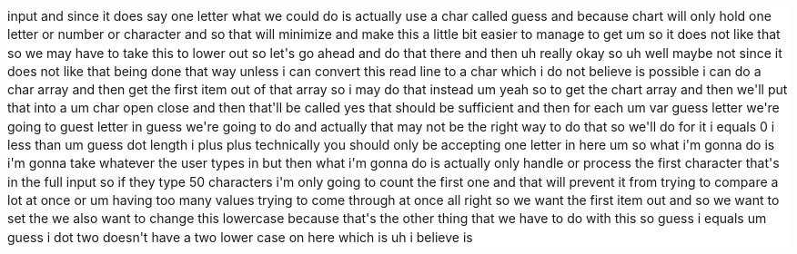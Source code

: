 input and since it does say one letter
what we could do is actually use a char
called guess
and because chart will only hold one
letter or number or character and so
that will minimize and make this a
little bit easier to
manage to get um
so it does not like that so we may have
to take this to lower out
so let's go ahead and do that there and
then
uh really
okay so uh well maybe not
since it does not like that being done
that way
unless i can convert this read line to a
char
which i do not believe is possible i can
do a char array
and then get the first item out of that
array so i may do
that instead um
yeah so to get the chart array and then
we'll put that
into a um
char open close and then that'll be
called
yes that should be sufficient and then
for
each um var
guess letter we're going to
guest letter in guess we're going to
do and actually that may not be the
right way to do that
so we'll do for it
i equals 0 i
less than um
guess dot length i plus
plus technically you should only be
accepting one letter in here um so what
i'm gonna do
is i'm gonna take whatever the user
types in
but then what i'm gonna do is actually
only
handle or process the first character
that's in
the full input so if they type 50
characters i'm only going to count the
first one and that will prevent it from
trying to
compare a lot at once
or um having too many values trying to
come through at once
all right so we want the first item
out and so we want to set
the we also want to change this
lowercase because that's the other thing
that we have to do with this
so guess i equals
um guess i
dot two doesn't have a two lower case
on here which is uh i believe is